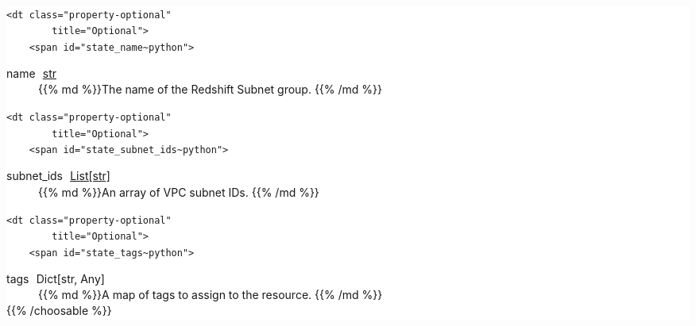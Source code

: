     <dt class="property-optional"
            title="Optional">
        <span id="state_name~python">
<span class="nx">
name
<a class="anchorjs-link " href="#state_name~python" aria-label="Anchor" data-anchorjs-icon="" style="font: 1em / 1 anchorjs-icons;padding-left: 0.375em;"></a>
</span>
</span> 
        <span class="property-indicator"></span>
        <span class="property-type"><a href="https://docs.python.org/3/library/stdtypes.html">str</a></span>
    </dt>
    <dd>{{% md %}}The name of the Redshift Subnet group.
{{% /md %}}</dd>

    <dt class="property-optional"
            title="Optional">
        <span id="state_subnet_ids~python">
<span class="nx">
subnet_<wbr>ids
<a class="anchorjs-link " href="#state_subnet_ids~python" aria-label="Anchor" data-anchorjs-icon="" style="font: 1em / 1 anchorjs-icons;padding-left: 0.375em;"></a>
</span>
</span> 
        <span class="property-indicator"></span>
        <span class="property-type"><a href="https://docs.python.org/3/library/stdtypes.html">List[str]</a></span>
    </dt>
    <dd>{{% md %}}An array of VPC subnet IDs.
{{% /md %}}</dd>

    <dt class="property-optional"
            title="Optional">
        <span id="state_tags~python">
<span class="nx">
tags
<a class="anchorjs-link " href="#state_tags~python" aria-label="Anchor" data-anchorjs-icon="" style="font: 1em / 1 anchorjs-icons;padding-left: 0.375em;"></a>
</span>
</span> 
        <span class="property-indicator"></span>
        <span class="property-type">Dict[str, Any]</span>
    </dt>
    <dd>{{% md %}}A map of tags to assign to the resource.
{{% /md %}}</dd>

</dl>
{{% /choosable %}}





